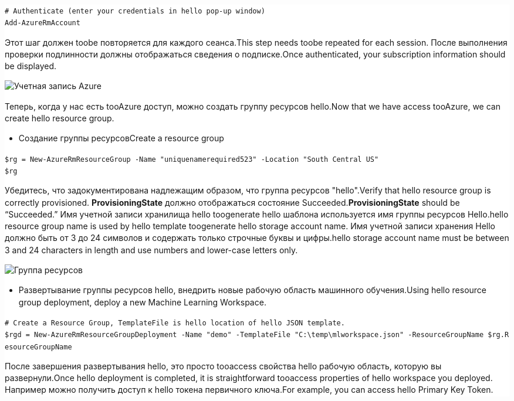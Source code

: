 ```
# Authenticate (enter your credentials in hello pop-up window)
Add-AzureRmAccount
```
<span data-ttu-id="fc2b6-125">Этот шаг должен toobe повторяется для каждого сеанса.</span><span class="sxs-lookup"><span data-stu-id="fc2b6-125">This step needs toobe repeated for each session.</span></span> <span data-ttu-id="fc2b6-126">После выполнения проверки подлинности должны отображаться сведения о подписке.</span><span class="sxs-lookup"><span data-stu-id="fc2b6-126">Once authenticated, your subscription information should be displayed.</span></span>

![Учетная запись Azure][1]

<span data-ttu-id="fc2b6-128">Теперь, когда у нас есть tooAzure доступ, можно создать группу ресурсов hello.</span><span class="sxs-lookup"><span data-stu-id="fc2b6-128">Now that we have access tooAzure, we can create hello resource group.</span></span>

* <span data-ttu-id="fc2b6-129">Создание группы ресурсов</span><span class="sxs-lookup"><span data-stu-id="fc2b6-129">Create a resource group</span></span>

```
$rg = New-AzureRmResourceGroup -Name "uniquenamerequired523" -Location "South Central US"
$rg
```

<span data-ttu-id="fc2b6-130">Убедитесь, что задокументирована надлежащим образом, что группа ресурсов "hello".</span><span class="sxs-lookup"><span data-stu-id="fc2b6-130">Verify that hello resource group is correctly provisioned.</span></span> <span data-ttu-id="fc2b6-131">**ProvisioningState** должно отображаться состояние Succeeded.</span><span class="sxs-lookup"><span data-stu-id="fc2b6-131">**ProvisioningState** should be “Succeeded.”</span></span>
<span data-ttu-id="fc2b6-132">Имя учетной записи хранилища hello toogenerate hello шаблона используется имя группы ресурсов Hello.</span><span class="sxs-lookup"><span data-stu-id="fc2b6-132">hello resource group name is used by hello template toogenerate hello storage account name.</span></span> <span data-ttu-id="fc2b6-133">Имя учетной записи хранения Hello должно быть от 3 до 24 символов и содержать только строчные буквы и цифры.</span><span class="sxs-lookup"><span data-stu-id="fc2b6-133">hello storage account name must be between 3 and 24 characters in length and use numbers and lower-case letters only.</span></span>

![Группа ресурсов][2]

* <span data-ttu-id="fc2b6-135">Развертывание группы ресурсов hello, внедрить новые рабочую область машинного обучения.</span><span class="sxs-lookup"><span data-stu-id="fc2b6-135">Using hello resource group deployment, deploy a new Machine Learning Workspace.</span></span>

```
# Create a Resource Group, TemplateFile is hello location of hello JSON template.
$rgd = New-AzureRmResourceGroupDeployment -Name "demo" -TemplateFile "C:\temp\mlworkspace.json" -ResourceGroupName $rg.ResourceGroupName
```

<span data-ttu-id="fc2b6-136">После завершения развертывания hello, это просто tooaccess свойства hello рабочую область, которую вы развернули.</span><span class="sxs-lookup"><span data-stu-id="fc2b6-136">Once hello deployment is completed, it is straightforward tooaccess properties of hello workspace you deployed.</span></span> <span data-ttu-id="fc2b6-137">Например можно получить доступ к hello токена первичного ключа.</span><span class="sxs-lookup"><span data-stu-id="fc2b6-137">For example, you can access hello Primary Key Token.</span></span>


[1]: ../media/machine-learning-deploy-with-resource-manager-template/azuresubscription.png
[2]: ../media/machine-learning-deploy-with-resource-manager-template/resourcegroupprovisioning.png